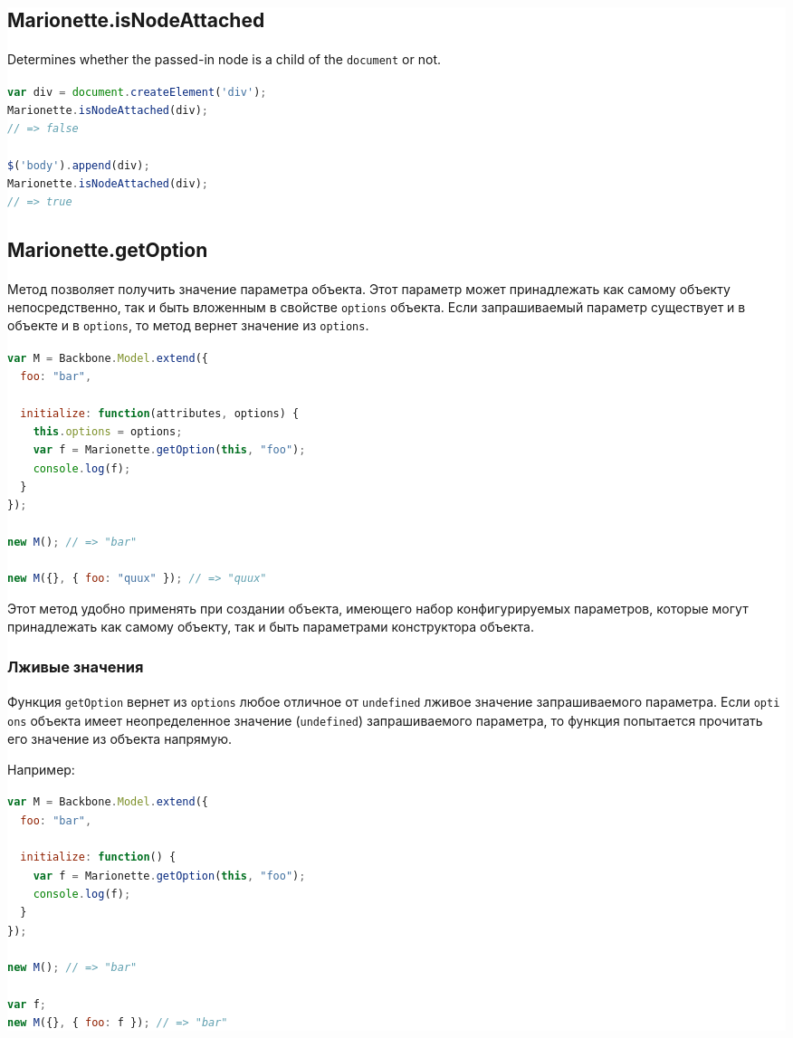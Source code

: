 ## Marionette.isNodeAttached

Determines whether the passed-in node is a child of the `document` or not.

```js
var div = document.createElement('div');
Marionette.isNodeAttached(div);
// => false

$('body').append(div);
Marionette.isNodeAttached(div);
// => true
```

## Marionette.getOption

Метод позволяет получить значение параметра объекта. Этот параметр может принадлежать как самому объекту непосредственно,
так и быть вложенным в свойстве `options` объекта. Если запрашиваемый параметр существует и в объекте и в `options`, то
метод вернет значение из `options`.

```js
var M = Backbone.Model.extend({
  foo: "bar",

  initialize: function(attributes, options) {
    this.options = options;
    var f = Marionette.getOption(this, "foo");
    console.log(f);
  }
});

new M(); // => "bar"

new M({}, { foo: "quux" }); // => "quux"
```

Этот метод удобно применять при создании объекта, имеющего набор конфигурируемых параметров, которые могут принадлежать
как самому объекту, так и быть параметрами конструктора объекта.

### Лживые значения

Функция `getOption` вернет из `options` любое отличное от `undefined` лживое значение запрашиваемого параметра.
Если `options` объекта имеет неопределенное значение (`undefined`) запрашиваемого параметра, то функция
попытается прочитать его значение из объекта напрямую.

Например:

```js
var M = Backbone.Model.extend({
  foo: "bar",

  initialize: function() {
    var f = Marionette.getOption(this, "foo");
    console.log(f);
  }
});

new M(); // => "bar"

var f;
new M({}, { foo: f }); // => "bar"
```